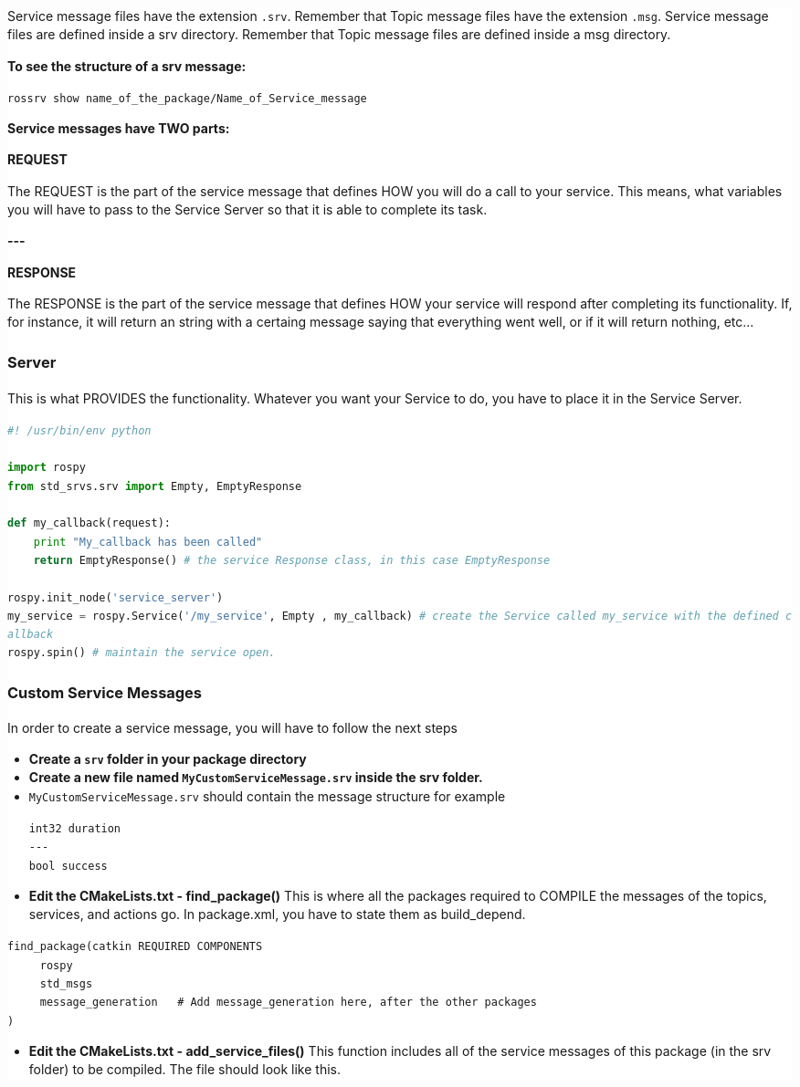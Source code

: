 Service message files have the extension `.srv`. Remember that Topic message files have the extension `.msg`. Service message files are defined inside a srv directory. Remember that Topic message files are defined inside a msg directory.

**To see the structure of a srv message:**

`rossrv show name_of_the_package/Name_of_Service_message`

**Service messages have TWO parts:**

**REQUEST**

The REQUEST is the part of the service message that defines HOW you will do a call to your service. This means, what variables you will have to pass to the Service Server so that it is able to complete its task.

**---**

**RESPONSE**

The RESPONSE is the part of the service message that defines HOW your service will respond after completing its functionality. If, for instance, it will return an string with a certaing message saying that everything went well, or if it will return nothing, etc...

### Server
This is what PROVIDES the functionality. Whatever you want your Service to do, you have to place it in the Service Server.

```python
#! /usr/bin/env python

import rospy
from std_srvs.srv import Empty, EmptyResponse

def my_callback(request):
    print "My_callback has been called"
    return EmptyResponse() # the service Response class, in this case EmptyResponse

rospy.init_node('service_server') 
my_service = rospy.Service('/my_service', Empty , my_callback) # create the Service called my_service with the defined callback
rospy.spin() # maintain the service open.
```
### Custom Service Messages
In order to create a service message, you will have to follow the next steps 
- **Create a `srv` folder in your package directory**
- **Create a new file named `MyCustomServiceMessage.srv` inside the srv folder.**
- `MyCustomServiceMessage.srv` should contain the message structure for example
	```
	int32 duration  
	---
	bool success
	```
- **Edit the CMakeLists.txt - find_package()**
This is where all the packages required to COMPILE the messages of the topics, services, and actions go. In package.xml, you have to state them as build_depend.
```
find_package(catkin REQUIRED COMPONENTS
     rospy
     std_msgs
     message_generation   # Add message_generation here, after the other packages
)
```
- **Edit the CMakeLists.txt - add_service_files()** 
This function includes all of the service messages of this package (in the srv folder) to be compiled. The file should look like this.
	```